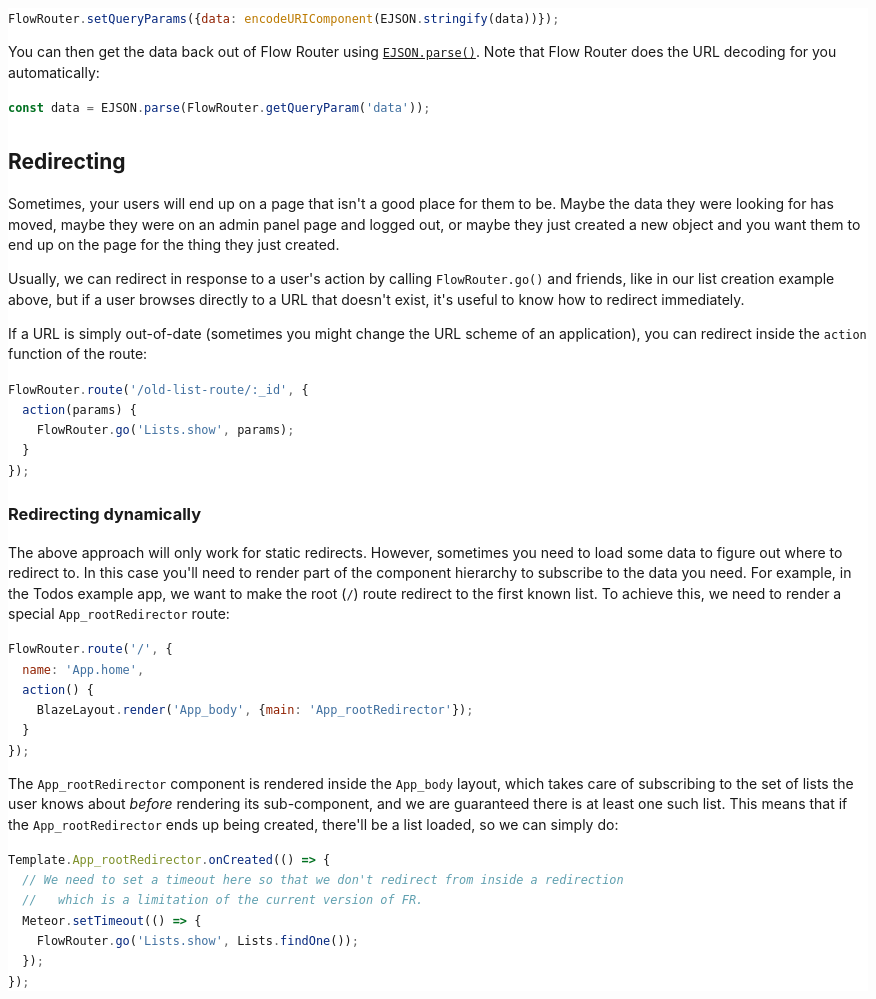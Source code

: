 ```js
FlowRouter.setQueryParams({data: encodeURIComponent(EJSON.stringify(data))});
```

You can then get the data back out of Flow Router using [`EJSON.parse()`](http://docs.meteor.com/#/full/ejson_parse). Note that Flow Router does the URL decoding for you automatically:

```js
const data = EJSON.parse(FlowRouter.getQueryParam('data'));
```

<h2 id="redirecting">Redirecting</h2>

Sometimes, your users will end up on a page that isn't a good place for them to be. Maybe the data they were looking for has moved, maybe they were on an admin panel page and logged out, or maybe they just created a new object and you want them to end up on the page for the thing they just created.

Usually, we can redirect in response to a user's action by calling `FlowRouter.go()` and friends, like in our list creation example above, but if a user browses directly to a URL that doesn't exist, it's useful to know how to redirect immediately.

If a URL is simply out-of-date (sometimes you might change the URL scheme of an application), you can redirect inside the `action` function of the route:

```js
FlowRouter.route('/old-list-route/:_id', {
  action(params) {
    FlowRouter.go('Lists.show', params);
  }
});
```

<h3 id="redirecting-dynamically">Redirecting dynamically</h3>

The above approach will only work for static redirects. However, sometimes you need to load some data to figure out where to redirect to. In this case you'll need to render part of the component hierarchy to subscribe to the data you need. For example, in the Todos example app, we want to make the root (`/`) route redirect to the first known list. To achieve this, we need to render a special `App_rootRedirector` route:

```js
FlowRouter.route('/', {
  name: 'App.home',
  action() {
    BlazeLayout.render('App_body', {main: 'App_rootRedirector'});
  }
});
```

The `App_rootRedirector` component is rendered inside the `App_body` layout, which takes care of subscribing to the set of lists the user knows about *before* rendering its sub-component, and we are guaranteed there is at least one such list. This means that if the `App_rootRedirector` ends up being created, there'll be a list loaded, so we can simply do:

```js
Template.App_rootRedirector.onCreated(() => {
  // We need to set a timeout here so that we don't redirect from inside a redirection
  //   which is a limitation of the current version of FR.
  Meteor.setTimeout(() => {
    FlowRouter.go('Lists.show', Lists.findOne());
  });
});
```
